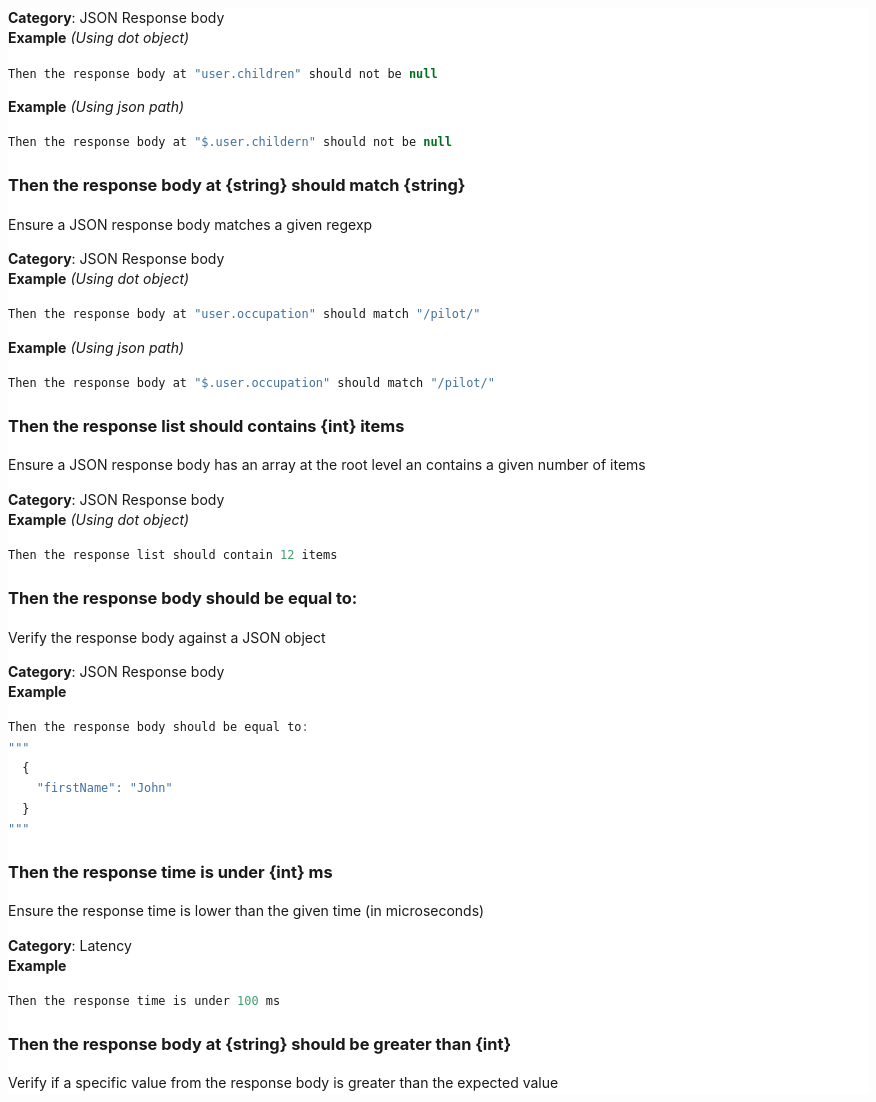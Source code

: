 **Category**: JSON Response body  
**Example** *(Using dot object)*  
```js
Then the response body at "user.children" should not be null
```
**Example** *(Using json path)*  
```js
Then the response body at "$.user.childern" should not be null
```
<a name="module_Then..bodyPropertyShouldMatchRegexp"></a>
### Then the response body at {string} should match {string}
Ensure a JSON response body matches a given regexp

**Category**: JSON Response body  
**Example** *(Using dot object)*  
```js
Then the response body at "user.occupation" should match "/pilot/"
```
**Example** *(Using json path)*  
```js
Then the response body at "$.user.occupation" should match "/pilot/"
```
<a name="module_Then..bodyListContainNumberOfItem"></a>
### Then the response list should contains {int} items
Ensure a JSON response body has an array at the root level an contains a given number of items

**Category**: JSON Response body  
**Example** *(Using dot object)*  
```js
Then the response list should contain 12 items
```
<a name="module_Then..bodyJson"></a>
### Then the response body should be equal to:
Verify the response body against a JSON object

**Category**: JSON Response body  
**Example**  
```js
Then the response body should be equal to:
"""
  {
    "firstName": "John"
  }
"""
```
<a name="module_Then..httpLatency"></a>
### Then the response time is under {int} ms
Ensure the response time is lower than the given time (in microseconds)

**Category**: Latency  
**Example**  
```js
Then the response time is under 100 ms
```
<a name="module_Then..greaterThan"></a>
### Then the response body at {string} should be greater than {int}
Verify if a specific value from the response body is greater than the expected value
